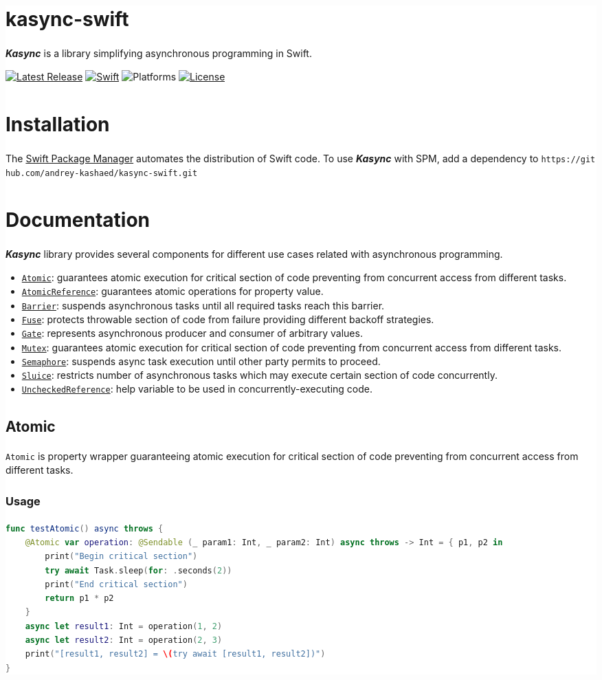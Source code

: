 # kasync-swift

***Kasync*** is a library simplifying asynchronous programming in Swift.

[![Latest Release](https://img.shields.io/badge/Latest%20Release-0.2.0-green)](https://github.com/andrey-kashaed/kasync-swift/releases/tag/0.2.0)
[![Swift](https://img.shields.io/badge/Swift-5.8-yellow)](https://www.swift.org/blog/swift-5.8-released)
![Platforms](https://img.shields.io/badge/Platforms-macOS%2013.0%2B%20%7C%20iOS%2016.0%2B%20%7C%20tvOS%2016.0%2B%20%7C%20watchOS%209.0%2B-red)
[![License](https://img.shields.io/badge/License-CDDL--1.0-blue)](https://opensource.org/licenses/CDDL-1.0)

# Installation

The [Swift Package Manager](https://swift.org/package-manager/) automates the distribution of Swift code. To use ***Kasync*** with SPM, add a dependency to `https://github.com/andrey-kashaed/kasync-swift.git`

# Documentation

***Kasync*** library provides several components for different use cases related with asynchronous programming.

* [`Atomic`](#atomic): guarantees atomic execution for critical section of code preventing from concurrent access from different tasks.
* [`AtomicReference`](#atomic_reference): guarantees atomic operations for property value.
* [`Barrier`](#barrier): suspends asynchronous tasks until all required tasks reach this barrier.
* [`Fuse`](#fuse): protects throwable section of code from failure providing different backoff strategies.
* [`Gate`](#gate): represents asynchronous producer and consumer of arbitrary values.
* [`Mutex`](#mutex): guarantees atomic execution for critical section of code preventing from concurrent access from different tasks.
* [`Semaphore`](#semaphore): suspends async task execution until other party permits to proceed.
* [`Sluice`](#sluice): restricts number of asynchronous tasks which may execute certain section of code concurrently.
* [`UncheckedReference`](#unchecked_reference): help variable to be used in concurrently-executing code.

## <a id="atomic"></a> Atomic ##

`Atomic` is property wrapper guaranteeing atomic execution for critical section of code preventing from concurrent access from different tasks.

### Usage

```swift
func testAtomic() async throws {
    @Atomic var operation: @Sendable (_ param1: Int, _ param2: Int) async throws -> Int = { p1, p2 in
        print("Begin critical section")
        try await Task.sleep(for: .seconds(2))
        print("End critical section")
        return p1 * p2
    }
    async let result1: Int = operation(1, 2)
    async let result2: Int = operation(2, 3)
    print("[result1, result2] = \(try await [result1, result2])")
}
```
